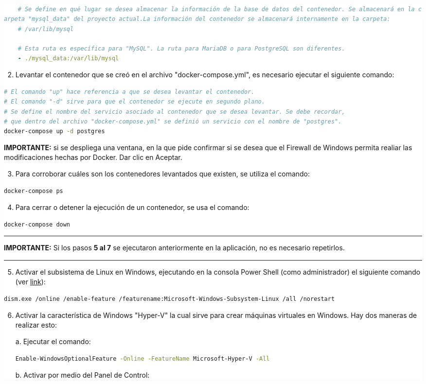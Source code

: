 ```yml
    # Se define en qué lugar se desea almacenar la información de la base de datos del contenedor. Se almacenará en la carpeta "mysql_data" del proyecto actual.La información del contenedor se almacenará internamente en la carpeta:
    # /var/lib/mysql

    # Esta ruta es específica para "MySQL". La ruta para MariaDB o para PostgreSQL son diferentes.
    - ./mysql_data:/var/lib/mysql
```

2. Levantar el contenedor que se creó en el archivo "docker-compose.yml", es necesario ejecutar el siguiente comando:

```bash
# El comando "up" hace referencia a que se desea levantar el contenedor.
# El comando "-d" sirve para que el contenedor se ejecute en segundo plano.
# Se define el nombre del servicio asociado al contenedor que se desea levantar. Se debe recordar,
# que dentro del archivo "docker-compose.yml" se definió un servicio con el nombre de "postgres".
docker-compose up -d postgres
```

**IMPORTANTE:** si se despliega una ventana, en la que pide confirmar si se desea que el Firewall de Windows permita realiar las modificaciones hechas por Docker. Dar clic en Aceptar.

3. Para corroborar cuáles son los contenedores levantados que existen, se utiliza el comando:

```bash
docker-compose ps
```

4. Para cerrar o detener la ejecución de un contenedor, se usa el comando:

```bash
docker-compose down
```

---

**IMPORTANTE:** Si los pasos **5 al 7** se ejecutaron anteriormente en la aplicación, no es necesario repetirlos.

---

5. Activar el subsistema de Linux en Windows, ejecutando en la consola Power Shell (como administrador) el siguiente comando (ver [link](https://github.com/apoorvpandey-ap/Docker_1/issues/1)):

```bash
dism.exe /online /enable-feature /featurename:Microsoft-Windows-Subsystem-Linux /all /norestart
```

6. Activar la característica de Windows "Hyper-V" la cual sirve para crear máquinas virtuales en Windows. Hay dos maneras de realizar esto:

   a. Ejecutar el comando:

   ```bash
   Enable-WindowsOptionalFeature -Online -FeatureName Microsoft-Hyper-V -All
   ```

   b. Activar por medio del Panel de Control:
